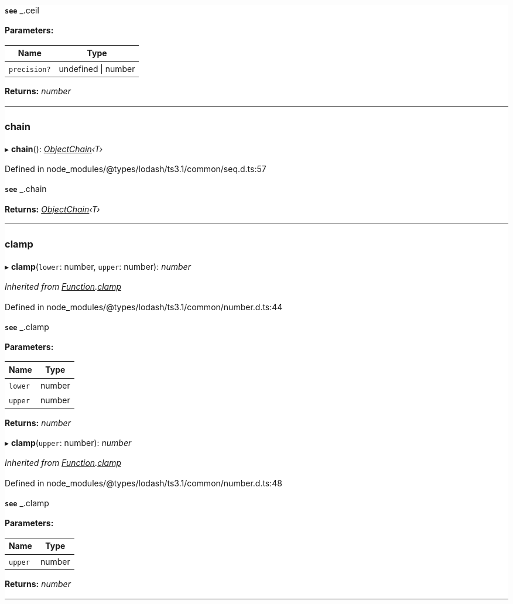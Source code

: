 **`see`** _.ceil

**Parameters:**

Name | Type |
------ | ------ |
`precision?` | undefined &#124; number |

**Returns:** *number*

___

###  chain

▸ **chain**(): *[ObjectChain](____index_.objectchain.md)‹T›*

Defined in node_modules/@types/lodash/ts3.1/common/seq.d.ts:57

**`see`** _.chain

**Returns:** *[ObjectChain](____index_.objectchain.md)‹T›*

___

###  clamp

▸ **clamp**(`lower`: number, `upper`: number): *number*

*Inherited from [Function](____index_.function.md).[clamp](____index_.function.md#clamp)*

Defined in node_modules/@types/lodash/ts3.1/common/number.d.ts:44

**`see`** _.clamp

**Parameters:**

Name | Type |
------ | ------ |
`lower` | number |
`upper` | number |

**Returns:** *number*

▸ **clamp**(`upper`: number): *number*

*Inherited from [Function](____index_.function.md).[clamp](____index_.function.md#clamp)*

Defined in node_modules/@types/lodash/ts3.1/common/number.d.ts:48

**`see`** _.clamp

**Parameters:**

Name | Type |
------ | ------ |
`upper` | number |

**Returns:** *number*

___
